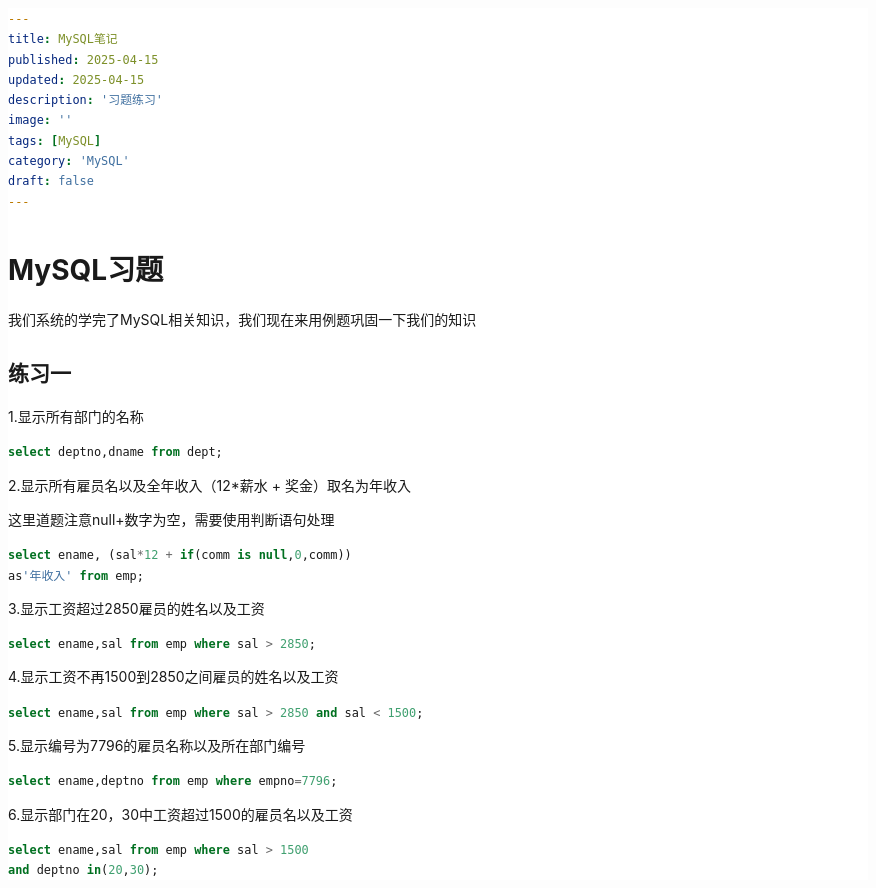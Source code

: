 ```yaml
---
title: MySQL笔记
published: 2025-04-15
updated: 2025-04-15
description: '习题练习'
image: ''
tags: [MySQL]
category: 'MySQL'
draft: false 
---
```


# MySQL习题

我们系统的学完了MySQL相关知识，我们现在来用例题巩固一下我们的知识

## 练习一

1.显示所有部门的名称

```sql
select deptno,dname from dept;
```

2.显示所有雇员名以及全年收入（12*薪水 + 奖金）取名为年收入

这里道题注意null+数字为空，需要使用判断语句处理

```sql
select ename, (sal*12 + if(comm is null,0,comm))
as'年收入' from emp;
```

3.显示工资超过2850雇员的姓名以及工资

```sql
select ename,sal from emp where sal > 2850;
```

4.显示工资不再1500到2850之间雇员的姓名以及工资

```sql
select ename,sal from emp where sal > 2850 and sal < 1500;
```

5.显示编号为7796的雇员名称以及所在部门编号

```sql
select ename,deptno from emp where empno=7796;
```

6.显示部门在20，30中工资超过1500的雇员名以及工资

```sql
select ename,sal from emp where sal > 1500 
and deptno in(20,30);
```
